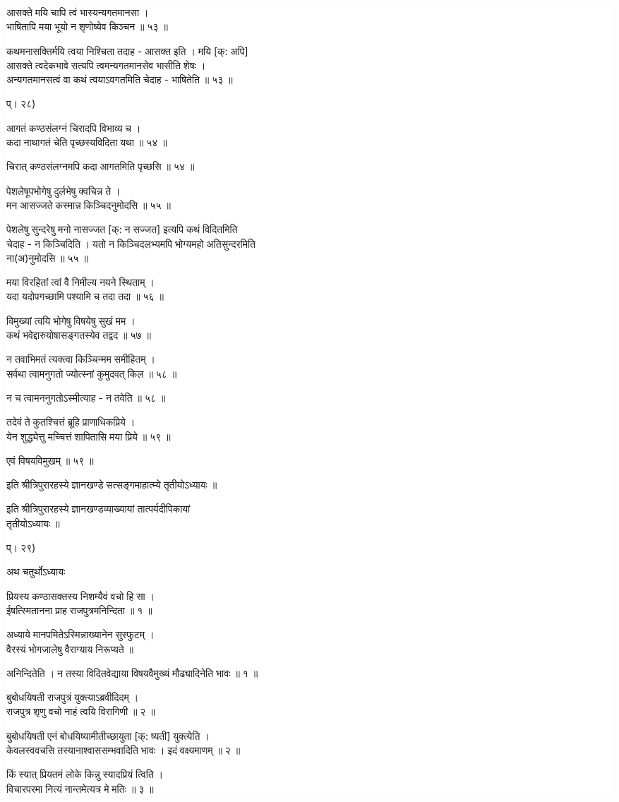 आसक्ते मयि चापि त्वं भास्यन्यगतमानसा ।  
भाषितापि मया भूयो न शृणोष्येव किञ्चन ॥ ५३ ॥  
  
कथमनासक्तिर्मयि त्वया निश्चिता तदाह - आसक्त इति । मयि [क्: अपि]   
आसक्ते त्वदेकभावे सत्यपि त्वमन्यगतमानसेव भासीति शेषः ।   
अन्यगतमानसत्वं वा कथं त्वयाऽवगतमिति चेदाह - भाषितेति ॥ ५३ ॥  
  
प्। २८)  
  
आगतं कण्ठसंलग्नं चिरादपि विभाव्य च ।  
कदा नाथागतं चेति पृच्छस्यविदिता यथा ॥ ५४ ॥  
  
चिरात् कण्ठसंलग्नमपि कदा आगतमिति पृच्छसि ॥ ५४ ॥  
  
पेशलेषूपभोगेषु दुर्लभेषु क्वचिन्न ते ।  
मन आसज्जते कस्मान्न किञ्चिदनुमोदसि ॥ ५५ ॥  
  
पेशलेषु सुन्दरेषु मनो नासज्जत [क्: न सज्जत] इत्यपि कथं विदितमिति   
चेदाह - न किञ्चिदिति । यतो न किञ्चिदलभ्यमपि भोग्यमहो अतिसुन्दरमिति   
ना(अ)नुमोदसि ॥ ५५ ॥  
  
मया विरहितां त्वां वै निमील्य नयने स्थिताम् ।  
यदा यदोपगच्छामि पश्यामि च तदा तदा ॥ ५६ ॥  
  
विमुख्यां त्वयि भोगेषु विषयेषु सुखं मम ।  
कथं भवेद्दारुयोषासङ्गतस्येव तद्वद ॥ ५७ ॥  
  
न तवाभिमतं त्यक्त्वा किञ्चिन्मम समीहितम् ।  
सर्वथा त्वामनुगतो ज्योत्स्नां कुमुदवत् किल ॥ ५८ ॥  
  
न च त्वामननुगतोऽस्मीत्याह - न तवेति ॥ ५८ ॥  
  
तदेवं ते कुतश्चित्तं ब्रूहि प्राणाधिकप्रिये ।  
येन शुद्ध्येत्तु मच्चित्तं शापितासि मया प्रिये ॥ ५९ ॥  
  
एवं विषयविमुखम् ॥ ५९ ॥  
  
इति श्रीत्रिपुरारहस्ये ज्ञानखण्डे सत्सङ्गमाहात्म्ये तृतीयोऽध्यायः ॥  
  
इति श्रीत्रिपुरारहस्ये ज्ञानखण्डव्याख्यायां तात्पर्यदीपिकायां   
तृतीयोऽध्यायः ॥  
  
प्। २९)  
  
अथ चतुर्थोऽध्यायः  
  
प्रियस्य कण्ठासक्तस्य निशम्यैवं वचो हि सा ।  
ईषत्स्मितानना प्राह राजपुत्रमनिन्दिता ॥ १ ॥  
  
अध्याये मानपमितेऽस्मिन्नाख्यानेन सुस्फुटम् ।  
वैरस्यं भोगजालेषु वैराग्याय निरूप्यते ॥  
  
अनिन्दितेति । न तस्या विदितवेद्याया विषयवैमुख्यं मौढ्यादिनेति भावः ॥ १ ॥  
  
बुबोधयिषती राजपुत्रं युक्त्याऽब्रवीदिदम् ।  
राजपुत्र शृणु वचो नाहं त्वयि विरागिणी ॥ २ ॥  
  
बुबोधयिषती एनं बोधयिष्यामीतीच्छायुता [क्: ष्यती] युक्त्येति ।   
केवलस्ववचसि तस्यानाश्वाससम्भवादिति भावः । इदं वक्ष्यमाणम् ॥ २ ॥  
  
किं स्यात् प्रियतमं लोके किन्नु स्यादप्रियं त्विति ।  
विचारपरमा नित्यं नान्तमेत्यत्र मे मतिः ॥ ३ ॥  
  